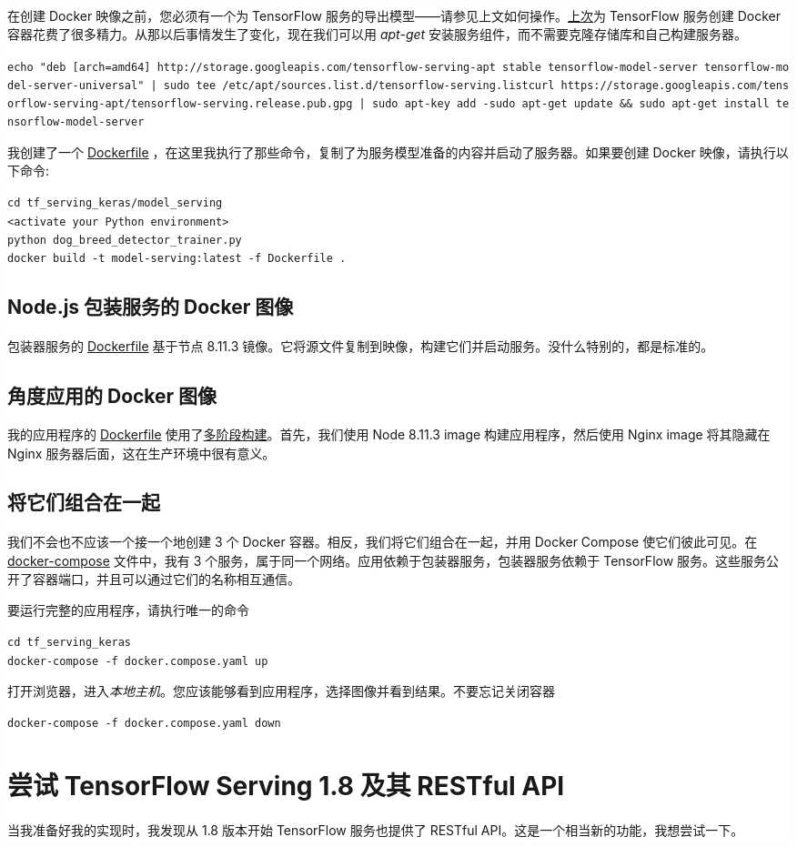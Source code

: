 在创建 Docker 映像之前，您必须有一个为 TensorFlow 服务的导出模型——请参见上文如何操作。[上次](/how-to-deploy-machine-learning-models-with-tensorflow-part-2-containerize-it-db0ad7ca35a7)为 TensorFlow 服务创建 Docker 容器花费了很多精力。从那以后事情发生了变化，现在我们可以用 *apt-get* 安装服务组件，而不需要克隆存储库和自己构建服务器。

```
echo "deb [arch=amd64] http://storage.googleapis.com/tensorflow-serving-apt stable tensorflow-model-server tensorflow-model-server-universal" | sudo tee /etc/apt/sources.list.d/tensorflow-serving.listcurl https://storage.googleapis.com/tensorflow-serving-apt/tensorflow-serving.release.pub.gpg | sudo apt-key add -sudo apt-get update && sudo apt-get install tensorflow-model-server
```

我创建了一个 [Dockerfile](https://github.com/Vetal1977/tf_serving_keras/blob/master/model_serving/Dockerfile) ，在这里我执行了那些命令，复制了为服务模型准备的内容并启动了服务器。如果要创建 Docker 映像，请执行以下命令:

```
cd tf_serving_keras/model_serving
<activate your Python environment>
python dog_breed_detector_trainer.py
docker build -t model-serving:latest -f Dockerfile .
```

## Node.js 包装服务的 Docker 图像

包装器服务的 [Dockerfile](https://github.com/Vetal1977/tf_serving_keras/blob/master/detector-api/Dockerfile) 基于节点 8.11.3 镜像。它将源文件复制到映像，构建它们并启动服务。没什么特别的，都是标准的。

## 角度应用的 Docker 图像

我的应用程序的 [Dockerfile](https://github.com/Vetal1977/tf_serving_keras/blob/master/detector-app/Dockerfile) 使用了[多阶段构建](https://docs.docker.com/develop/develop-images/multistage-build/)。首先，我们使用 Node 8.11.3 image 构建应用程序，然后使用 Nginx image 将其隐藏在 Nginx 服务器后面，这在生产环境中很有意义。

## 将它们组合在一起

我们不会也不应该一个接一个地创建 3 个 Docker 容器。相反，我们将它们组合在一起，并用 Docker Compose 使它们彼此可见。在 [docker-compose](https://github.com/Vetal1977/tf_serving_keras/blob/master/docker.compose.yaml) 文件中，我有 3 个服务，属于同一个网络。应用依赖于包装器服务，包装器服务依赖于 TensorFlow 服务。这些服务公开了容器端口，并且可以通过它们的名称相互通信。

要运行完整的应用程序，请执行唯一的命令

```
cd tf_serving_keras
docker-compose -f docker.compose.yaml up
```

打开浏览器，进入*本地主机*。您应该能够看到应用程序，选择图像并看到结果。不要忘记关闭容器

```
docker-compose -f docker.compose.yaml down
```

# 尝试 TensorFlow Serving 1.8 及其 RESTful API

当我准备好我的实现时，我发现从 1.8 版本开始 TensorFlow 服务也提供了 RESTful API。这是一个相当新的功能，我想尝试一下。
